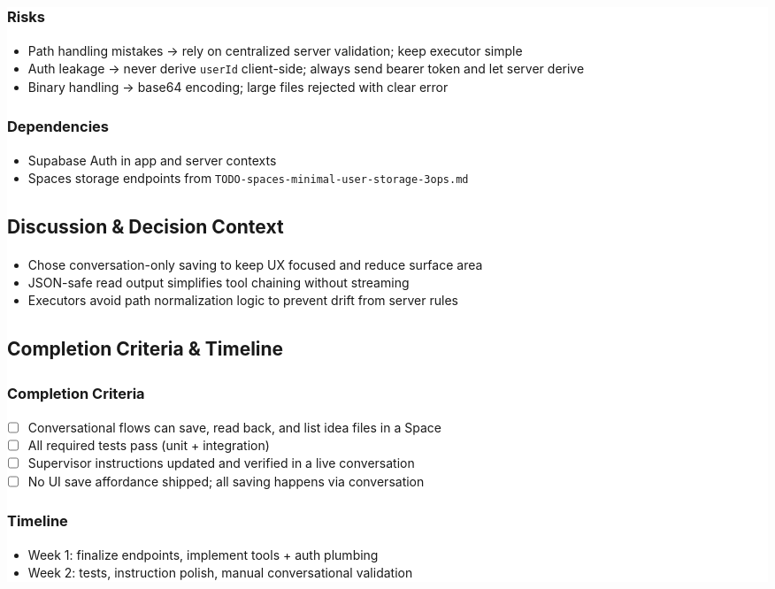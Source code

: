 ### Risks
- Path handling mistakes → rely on centralized server validation; keep executor simple
- Auth leakage → never derive `userId` client-side; always send bearer token and let server derive
- Binary handling → base64 encoding; large files rejected with clear error

### Dependencies
- Supabase Auth in app and server contexts
- Spaces storage endpoints from `TODO-spaces-minimal-user-storage-3ops.md`


## Discussion & Decision Context
- Chose conversation-only saving to keep UX focused and reduce surface area
- JSON-safe read output simplifies tool chaining without streaming
- Executors avoid path normalization logic to prevent drift from server rules


## Completion Criteria & Timeline

### Completion Criteria
- [ ] Conversational flows can save, read back, and list idea files in a Space
- [ ] All required tests pass (unit + integration)
- [ ] Supervisor instructions updated and verified in a live conversation
- [ ] No UI save affordance shipped; all saving happens via conversation

### Timeline
- Week 1: finalize endpoints, implement tools + auth plumbing
- Week 2: tests, instruction polish, manual conversational validation


